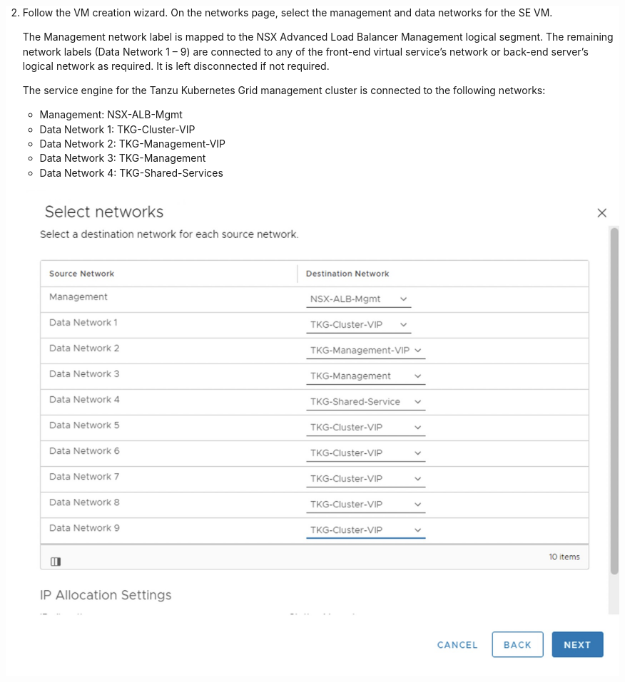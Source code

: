 2. Follow the VM creation wizard. On the networks page, select the management and data networks for the SE VM.

   The Management network label is mapped to the NSX Advanced Load Balancer Management logical segment. The remaining network labels (Data Network 1 – 9) are connected to any of the front-end virtual service’s network or back-end server’s logical network as required. It is left disconnected if not required.

   The service engine for the Tanzu Kubernetes Grid management cluster is connected to the following networks:

   - Management: NSX-ALB-Mgmt
   - Data Network 1: TKG-Cluster-VIP
   - Data Network 2: TKG-Management-VIP
   - Data Network 3: TKG-Management
   - Data Network 4: TKG-Shared-Services

    ![Deploy OVF Template](img/tko-in-vmc-aws/deploy-tko-vmc-38.jpg)
